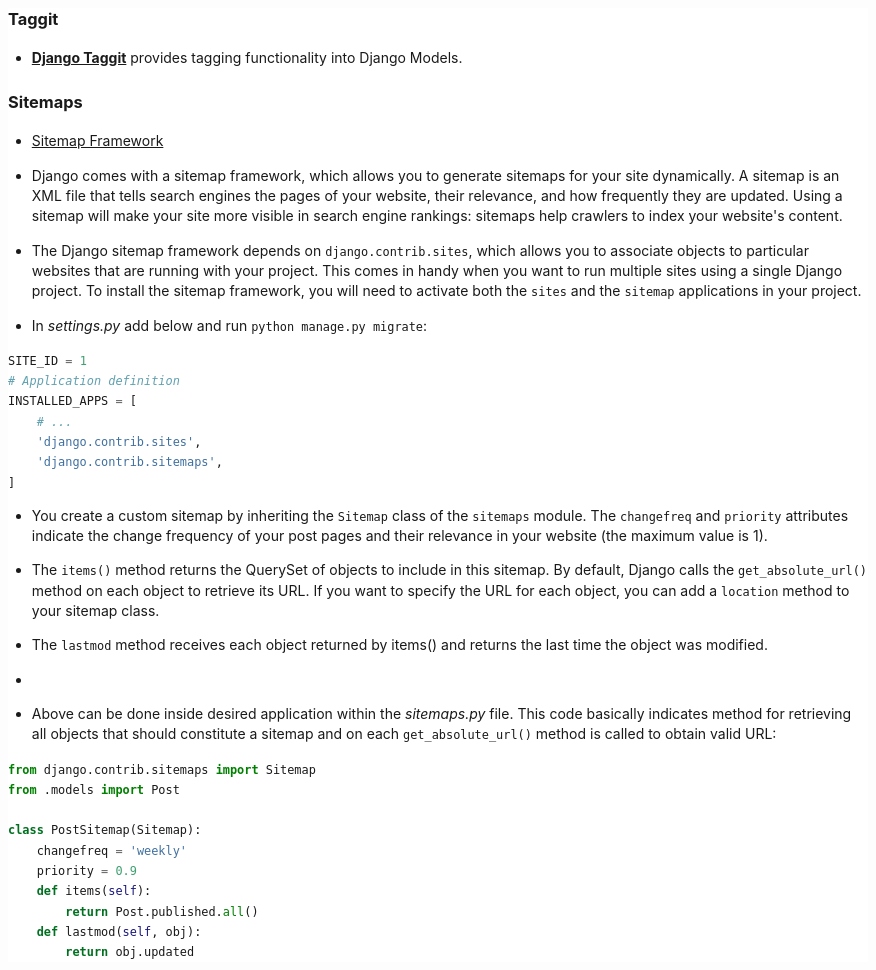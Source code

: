 ### Taggit

- [**Django Taggit**](https://github.com/jazzband/django-taggit) provides tagging functionality into Django Models.

### Sitemaps

- [Sitemap Framework](https://docs.djangoproject.com/en/3.0/ref/contrib/sitemaps/)

- Django comes with a sitemap framework, which allows you to generate sitemaps for your site dynamically. A sitemap is an XML file that tells search engines the pages of your website, their relevance, and how frequently they are updated. Using a sitemap will make your site more visible in search engine rankings: sitemaps help crawlers to index your website's content.

- The Django sitemap framework depends on `django.contrib.sites`, which allows you to associate objects to particular websites that are running with your project. This comes in handy when you want to run multiple sites using a single Django project. To install the sitemap framework, you will need to activate both the `sites` and the `sitemap` applications in your project.

- In *settings.py* add below and run `python manage.py migrate`:

```py
SITE_ID = 1
# Application definition
INSTALLED_APPS = [
    # ...
    'django.contrib.sites',
    'django.contrib.sitemaps',
]
```

- You create a custom sitemap by inheriting the `Sitemap` class of the `sitemaps` module. The `changefreq` and `priority` attributes indicate the change frequency of your post pages and their relevance in your website (the maximum value is 1).

- The `items()` method returns the QuerySet of objects to include in this sitemap. By default, Django calls the `get_absolute_url()` method on each object to retrieve its URL. If you want to specify the URL for each object, you can add a `location` method to your sitemap class.

- The `lastmod` method receives each object returned by items() and returns the last time the object was modified.
- 
- Above can be done inside desired application within the *sitemaps.py* file. This code basically indicates method for retrieving all objects that should constitute a sitemap and on each `get_absolute_url()` method is called to obtain valid URL:

```py
from django.contrib.sitemaps import Sitemap
from .models import Post

class PostSitemap(Sitemap):
    changefreq = 'weekly'
    priority = 0.9
    def items(self):
        return Post.published.all()
    def lastmod(self, obj):
        return obj.updated
```
